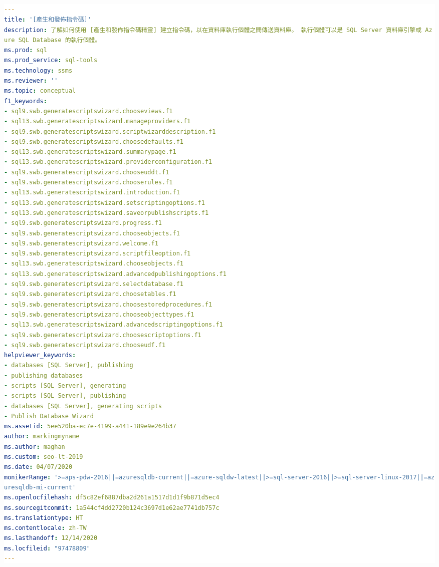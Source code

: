 ```yaml
---
title: '[產生和發佈指令碼]'
description: 了解如何使用 [產生和發佈指令碼精靈] 建立指令碼，以在資料庫執行個體之間傳送資料庫。 執行個體可以是 SQL Server 資料庫引擎或 Azure SQL Database 的執行個體。
ms.prod: sql
ms.prod_service: sql-tools
ms.technology: ssms
ms.reviewer: ''
ms.topic: conceptual
f1_keywords:
- sql9.swb.generatescriptswizard.chooseviews.f1
- sql13.swb.generatescriptswizard.manageproviders.f1
- sql9.swb.generatescriptswizard.scriptwizarddescription.f1
- sql9.swb.generatescriptswizard.choosedefaults.f1
- sql13.swb.generatescriptswizard.summarypage.f1
- sql13.swb.generatescriptswizard.providerconfiguration.f1
- sql9.swb.generatescriptswizard.chooseuddt.f1
- sql9.swb.generatescriptswizard.chooserules.f1
- sql13.swb.generatescriptswizard.introduction.f1
- sql13.swb.generatescriptswizard.setscriptingoptions.f1
- sql13.swb.generatescriptswizard.saveorpublishscripts.f1
- sql9.swb.generatescriptswizard.progress.f1
- sql9.swb.generatescriptswizard.chooseobjects.f1
- sql9.swb.generatescriptswizard.welcome.f1
- sql9.swb.generatescriptswizard.scriptfileoption.f1
- sql13.swb.generatescriptswizard.chooseobjects.f1
- sql13.swb.generatescriptswizard.advancedpublishingoptions.f1
- sql9.swb.generatescriptswizard.selectdatabase.f1
- sql9.swb.generatescriptswizard.choosetables.f1
- sql9.swb.generatescriptswizard.choosestoredprocedures.f1
- sql9.swb.generatescriptswizard.chooseobjecttypes.f1
- sql13.swb.generatescriptswizard.advancedscriptingoptions.f1
- sql9.swb.generatescriptswizard.choosescriptoptions.f1
- sql9.swb.generatescriptswizard.chooseudf.f1
helpviewer_keywords:
- databases [SQL Server], publishing
- publishing databases
- scripts [SQL Server], generating
- scripts [SQL Server], publishing
- databases [SQL Server], generating scripts
- Publish Database Wizard
ms.assetid: 5ee520ba-ec7e-4199-a441-189e9e264b37
author: markingmyname
ms.author: maghan
ms.custom: seo-lt-2019
ms.date: 04/07/2020
monikerRange: '>=aps-pdw-2016||=azuresqldb-current||=azure-sqldw-latest||>=sql-server-2016||>=sql-server-linux-2017||=azuresqldb-mi-current'
ms.openlocfilehash: df5c82ef6887dba2d261a1517d1d1f9b871d5ec4
ms.sourcegitcommit: 1a544cf4dd2720b124c3697d1e62ae7741db757c
ms.translationtype: HT
ms.contentlocale: zh-TW
ms.lasthandoff: 12/14/2020
ms.locfileid: "97478809"
---
```
